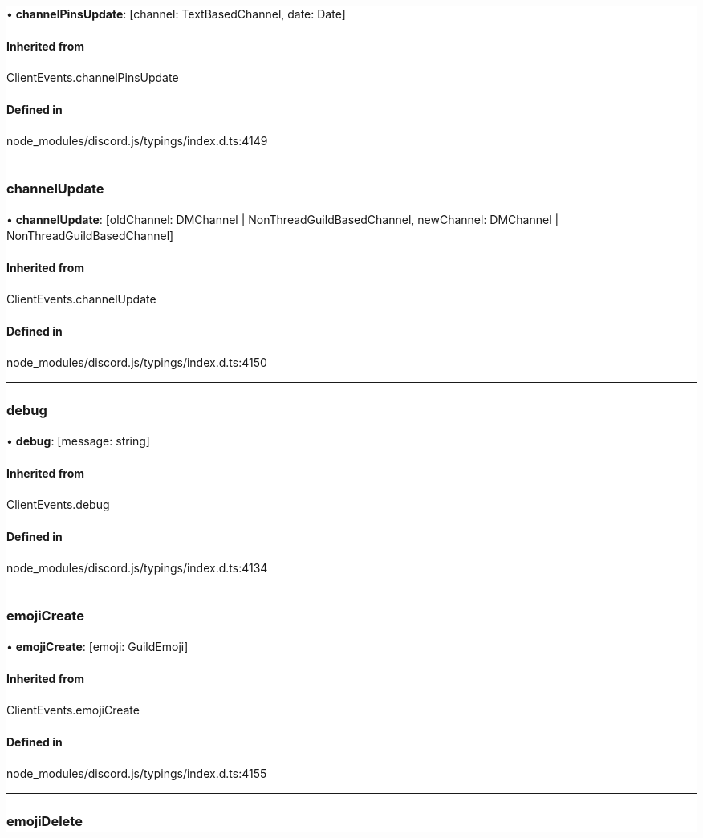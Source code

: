 • **channelPinsUpdate**: [channel: TextBasedChannel, date: Date]

#### Inherited from

ClientEvents.channelPinsUpdate

#### Defined in

node_modules/discord.js/typings/index.d.ts:4149

___

### channelUpdate

• **channelUpdate**: [oldChannel: DMChannel \| NonThreadGuildBasedChannel, newChannel: DMChannel \| NonThreadGuildBasedChannel]

#### Inherited from

ClientEvents.channelUpdate

#### Defined in

node_modules/discord.js/typings/index.d.ts:4150

___

### debug

• **debug**: [message: string]

#### Inherited from

ClientEvents.debug

#### Defined in

node_modules/discord.js/typings/index.d.ts:4134

___

### emojiCreate

• **emojiCreate**: [emoji: GuildEmoji]

#### Inherited from

ClientEvents.emojiCreate

#### Defined in

node_modules/discord.js/typings/index.d.ts:4155

___

### emojiDelete
